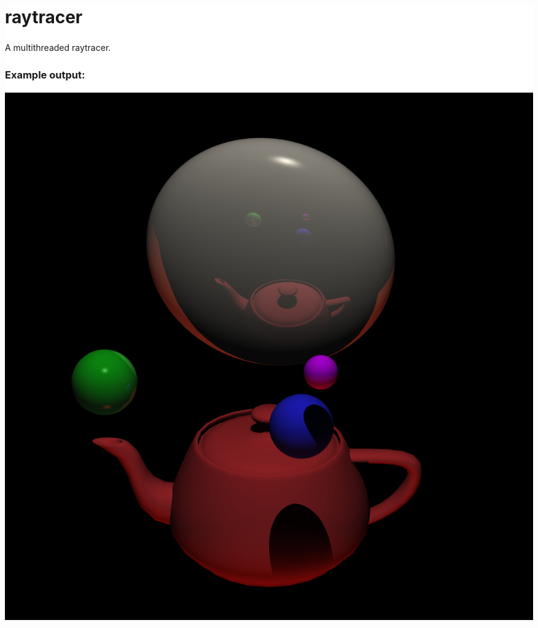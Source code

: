 # raytracer

A multithreaded raytracer.

### Example output:

![Example Output 1](https://raw.githubusercontent.com/mylez/raytracer/main/image-output/rgb-teapot-multiple-lights-10spp.png)
